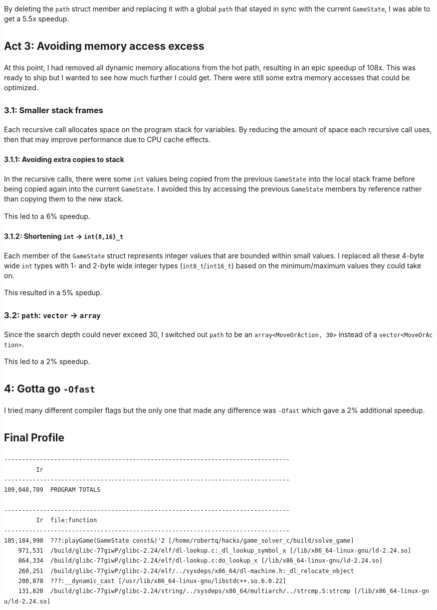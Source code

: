 By deleting the `path` struct member and replacing it with a global `path` that stayed in sync with the current `GameState`, I was able to get a 5.5x speedup.

## Act 3: Avoiding memory access excess

At this point, I had removed all dynamic memory allocations from the hot path, resulting in an epic speedup of 108x. This was ready to ship but I wanted to see how much further I could get. There were still some extra memory accesses that could be optimized.

### 3.1: Smaller stack frames

Each recursive call allocates space on the program stack for variables. By reducing the amount of space each recursive call uses, then that may improve performance due to CPU cache effects.

#### 3.1.1: Avoiding extra copies to stack

In the recursive calls, there were some `int` values being copied from the previous `GameState` into the local stack frame before being copied again into the current `GameState`. I avoided this by accessing the previous `GameState` members by reference rather than copying them to the new stack.

This led to a 6% speedup.

#### 3.1.2: Shortening `int` -> `int{8,16}_t`

Each member of the `GameState` struct represents integer values that are bounded within small values. I replaced all these 4-byte wide `int` types with 1- and 2-byte wide integer types (`int8_t`/`int16_t`) based on the minimum/maximum values they could take on.

This resulted in a 5% spedup.

### 3.2: `path`: `vector` -> `array`

Since the search depth could never exceed 30, I switched out `path` to be an `array<MoveOrAction, 30>` instead of a `vector<MoveOrAction>`.

This led to a 2% speedup.

## 4: Gotta go `-Ofast`

I tried many different compiler flags but the only one that made any difference was `-Ofast` which gave a 2% additional speedup.

## Final Profile

```
--------------------------------------------------------------------------------
         Ir
--------------------------------------------------------------------------------
109,048,789  PROGRAM TOTALS

--------------------------------------------------------------------------------
         Ir  file:function
--------------------------------------------------------------------------------
105,184,998  ???:playGame(GameState const&)'2 [/home/robertq/hacks/game_solver_c/build/solve_game]
    971,531  /build/glibc-77giwP/glibc-2.24/elf/dl-lookup.c:_dl_lookup_symbol_x [/lib/x86_64-linux-gnu/ld-2.24.so]
    864,334  /build/glibc-77giwP/glibc-2.24/elf/dl-lookup.c:do_lookup_x [/lib/x86_64-linux-gnu/ld-2.24.so]
    260,251  /build/glibc-77giwP/glibc-2.24/elf/../sysdeps/x86_64/dl-machine.h:_dl_relocate_object
    200,878  ???:__dynamic_cast [/usr/lib/x86_64-linux-gnu/libstdc++.so.6.0.22]
    131,820  /build/glibc-77giwP/glibc-2.24/string/../sysdeps/x86_64/multiarch/../strcmp.S:strcmp [/lib/x86_64-linux-gnu/ld-2.24.so]
```


[nerd-sniping]: https://xkcd.com/356/